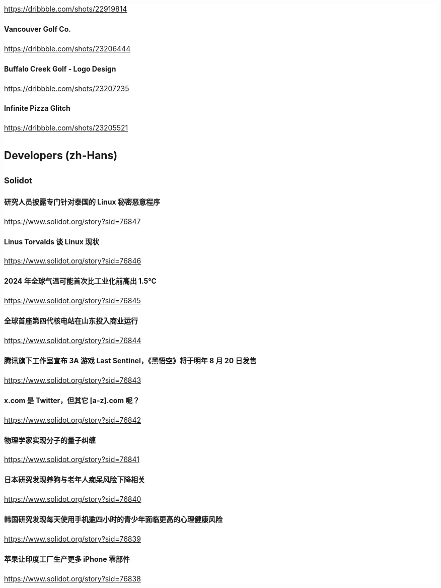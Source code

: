 https://dribbble.com/shots/22919814

#### Vancouver Golf Co.

https://dribbble.com/shots/23206444

#### Buffalo Creek Golf - Logo Design

https://dribbble.com/shots/23207235

#### Infinite Pizza Glitch

https://dribbble.com/shots/23205521

## Developers (zh-Hans)

### Solidot

#### 研究人员披露专门针对泰国的 Linux 秘密恶意程序

https://www.solidot.org/story?sid=76847

#### Linus Torvalds 谈 Linux 现状

https://www.solidot.org/story?sid=76846

#### 2024 年全球气温可能首次比工业化前高出 1.5℃

https://www.solidot.org/story?sid=76845

#### 全球首座第四代核电站在山东投入商业运行

https://www.solidot.org/story?sid=76844

#### 腾讯旗下工作室宣布 3A 游戏 Last Sentinel，《黑悟空》将于明年 8 月 20 日发售

https://www.solidot.org/story?sid=76843

#### x.com 是 Twitter，但其它 \[a-z\].com 呢？

https://www.solidot.org/story?sid=76842

#### 物理学家实现分子的量子纠缠

https://www.solidot.org/story?sid=76841

#### 日本研究发现养狗与老年人痴呆风险下降相关

https://www.solidot.org/story?sid=76840

#### 韩国研究发现每天使用手机逾四小时的青少年面临更高的心理健康风险

https://www.solidot.org/story?sid=76839

#### 苹果让印度工厂生产更多 iPhone 零部件

https://www.solidot.org/story?sid=76838
